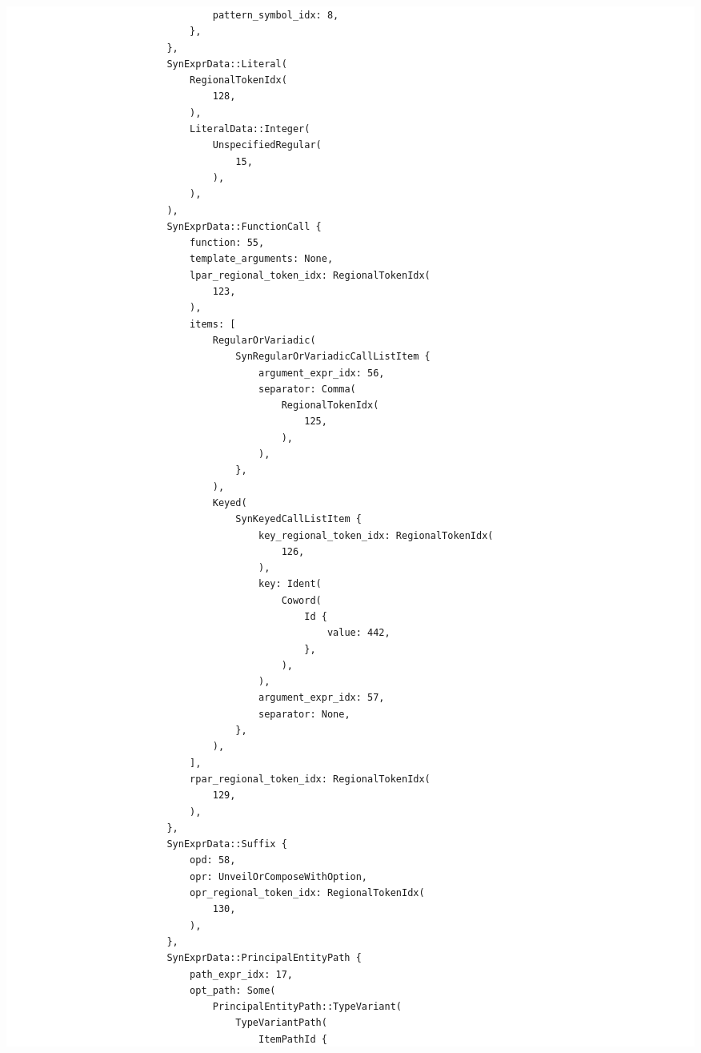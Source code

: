                                         pattern_symbol_idx: 8,
                                    },
                                },
                                SynExprData::Literal(
                                    RegionalTokenIdx(
                                        128,
                                    ),
                                    LiteralData::Integer(
                                        UnspecifiedRegular(
                                            15,
                                        ),
                                    ),
                                ),
                                SynExprData::FunctionCall {
                                    function: 55,
                                    template_arguments: None,
                                    lpar_regional_token_idx: RegionalTokenIdx(
                                        123,
                                    ),
                                    items: [
                                        RegularOrVariadic(
                                            SynRegularOrVariadicCallListItem {
                                                argument_expr_idx: 56,
                                                separator: Comma(
                                                    RegionalTokenIdx(
                                                        125,
                                                    ),
                                                ),
                                            },
                                        ),
                                        Keyed(
                                            SynKeyedCallListItem {
                                                key_regional_token_idx: RegionalTokenIdx(
                                                    126,
                                                ),
                                                key: Ident(
                                                    Coword(
                                                        Id {
                                                            value: 442,
                                                        },
                                                    ),
                                                ),
                                                argument_expr_idx: 57,
                                                separator: None,
                                            },
                                        ),
                                    ],
                                    rpar_regional_token_idx: RegionalTokenIdx(
                                        129,
                                    ),
                                },
                                SynExprData::Suffix {
                                    opd: 58,
                                    opr: UnveilOrComposeWithOption,
                                    opr_regional_token_idx: RegionalTokenIdx(
                                        130,
                                    ),
                                },
                                SynExprData::PrincipalEntityPath {
                                    path_expr_idx: 17,
                                    opt_path: Some(
                                        PrincipalEntityPath::TypeVariant(
                                            TypeVariantPath(
                                                ItemPathId {